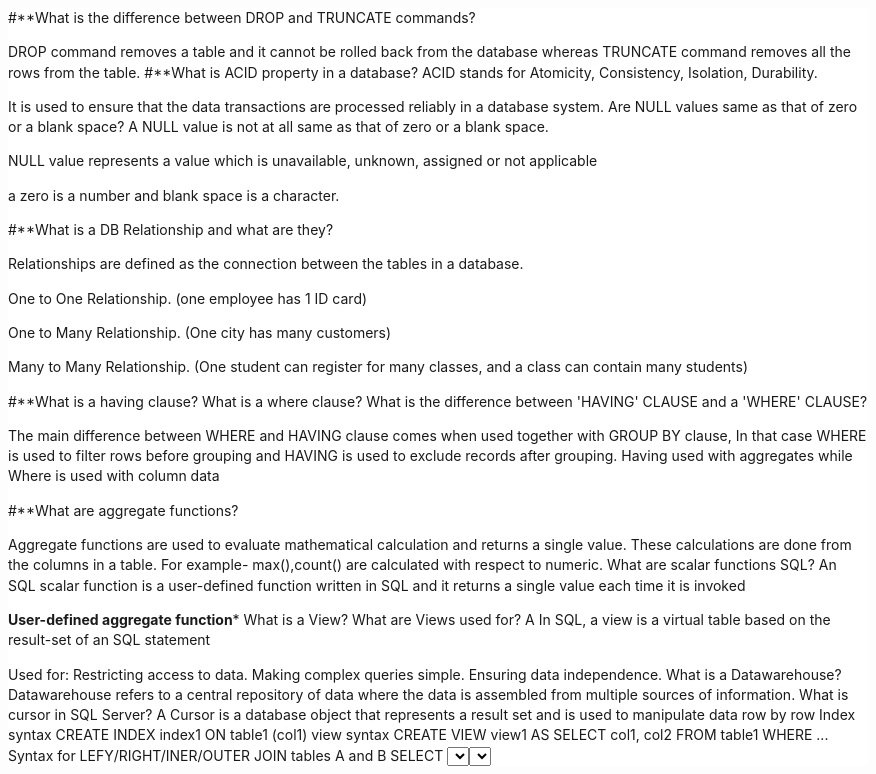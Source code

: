 
#**What is the difference between DROP and TRUNCATE commands?	

DROP command removes a table and it cannot be rolled back from the database whereas TRUNCATE command removes all the rows from the table.
#**What is ACID property in a database?	
ACID stands for Atomicity, Consistency, Isolation, Durability. 

It is used to ensure that the data transactions are processed reliably in a database system.
Are NULL values same as that of zero or a blank space?	A NULL value is not at all same as that of zero or a blank space. 

NULL value represents a value which is unavailable, unknown, assigned or not applicable 

a zero is a number and blank space is a character.


#**What is a DB Relationship and what are they?	

Relationships are defined as the connection between the tables in a database. 

One to One Relationship. (one employee has 1 ID card)

One to Many Relationship. (One city has many customers)

Many to Many Relationship. (One student can register for many classes, and a class can contain many students)


#**What is a having clause? What is a where clause? What is the difference between 'HAVING' CLAUSE and a 'WHERE' CLAUSE?	

The main difference between WHERE and HAVING clause comes when used together with GROUP BY clause, In that case WHERE is used to filter rows before grouping and HAVING is used to exclude records after grouping.
Having used with aggregates while Where is used with column data


#**What are aggregate functions?	

Aggregate functions are used to evaluate mathematical calculation and returns a single value. These calculations are done from the columns in a table. For example- max(),count() are calculated with respect to numeric.
What are scalar functions SQL?	An SQL scalar function is a user-defined function written in SQL and it returns a single value each time it is invoked


**User-defined aggregate function***
What is a View? What are Views used for?	A In SQL, a view is a virtual table based on the result-set of an SQL statement

Used for:
Restricting access to data.
Making complex queries simple.
Ensuring data independence.
What is a Datawarehouse?	Datawarehouse refers to a central repository of data where the data is assembled from multiple sources of information.
What is cursor in SQL Server?	A Cursor is a database object that represents a result set and is used to manipulate data row by row
Index syntax	CREATE INDEX index1 ON table1 (col1)
view syntax	CREATE VIEW view1 AS 
SELECT col1, col2 
FROM table1 
WHERE ...
Syntax for LEFY/RIGHT/INER/OUTER JOIN tables A and B	SELECT <select LIST>
FROM TableA A
<left/right/inner/outer> JOIN TableB B
ON A.Key = B.Key
Syntax for Joining A to B and getting only A values Or joining A and B and not getting inner values	SELECT <select LIST>
FROM TableA A
<left/right/inner/outer> JOIN TableB B
ON A.Key = B.Key